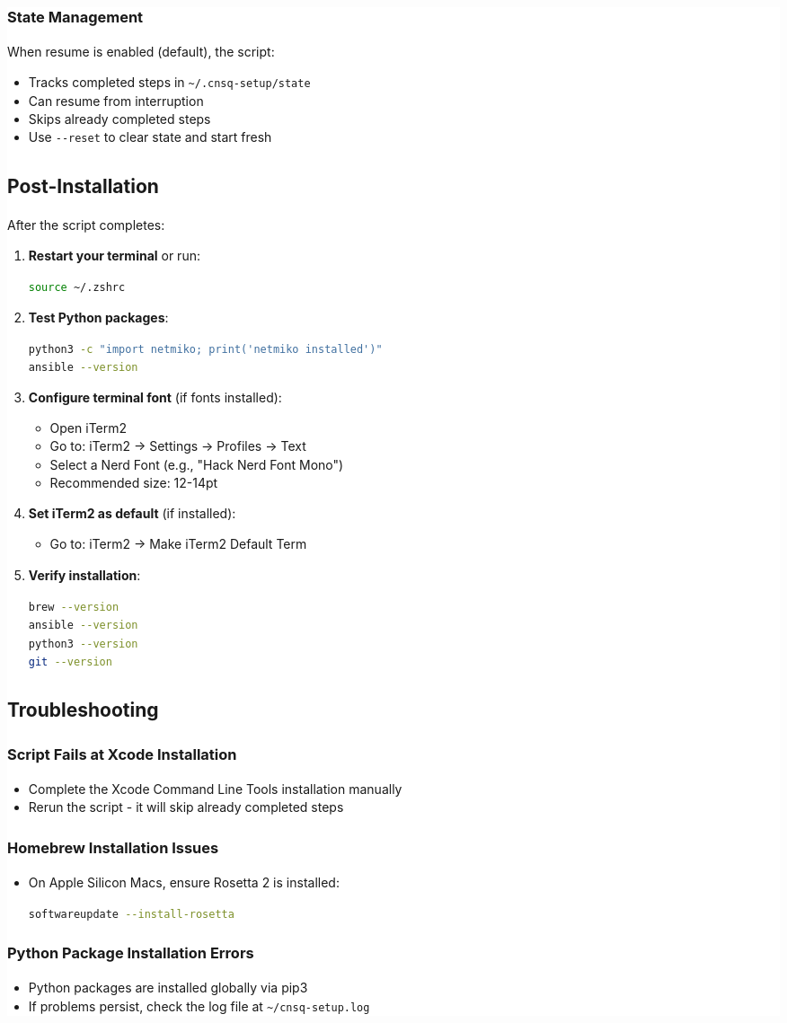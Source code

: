 ### State Management

When resume is enabled (default), the script:
- Tracks completed steps in `~/.cnsq-setup/state`
- Can resume from interruption
- Skips already completed steps
- Use `--reset` to clear state and start fresh

## Post-Installation

After the script completes:

1. **Restart your terminal** or run:
   ```bash
   source ~/.zshrc
   ```

2. **Test Python packages**:
   ```bash
   python3 -c "import netmiko; print('netmiko installed')"
   ansible --version
   ```

3. **Configure terminal font** (if fonts installed):
   - Open iTerm2
   - Go to: iTerm2 → Settings → Profiles → Text
   - Select a Nerd Font (e.g., "Hack Nerd Font Mono")
   - Recommended size: 12-14pt

4. **Set iTerm2 as default** (if installed):
   - Go to: iTerm2 → Make iTerm2 Default Term

5. **Verify installation**:
   ```bash
   brew --version
   ansible --version
   python3 --version
   git --version
   ```

## Troubleshooting

### Script Fails at Xcode Installation
- Complete the Xcode Command Line Tools installation manually
- Rerun the script - it will skip already completed steps

### Homebrew Installation Issues
- On Apple Silicon Macs, ensure Rosetta 2 is installed:
  ```bash
  softwareupdate --install-rosetta
  ```

### Python Package Installation Errors
- Python packages are installed globally via pip3
- If problems persist, check the log file at `~/cnsq-setup.log`
